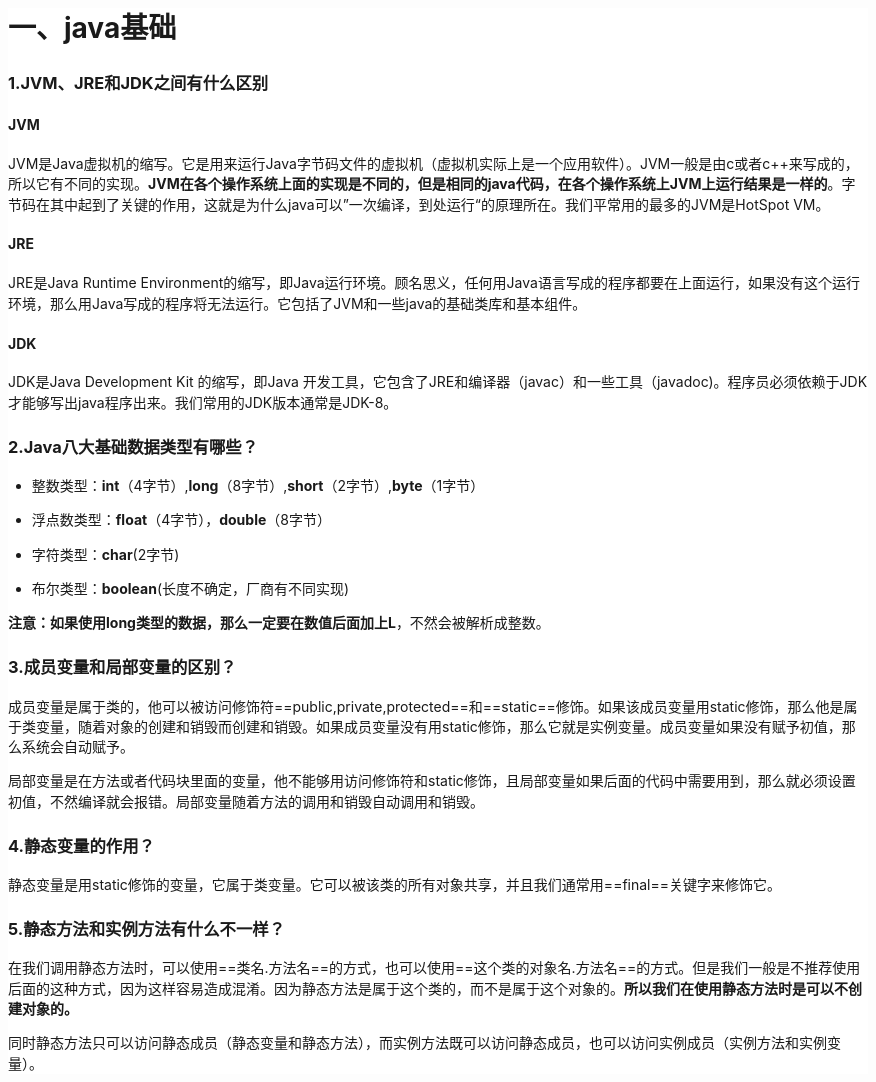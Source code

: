 # 一、java基础

### 1.JVM、JRE和JDK之间有什么区别

#### JVM

JVM是Java虚拟机的缩写。它是用来运行Java字节码文件的虚拟机（虚拟机实际上是一个应用软件）。JVM一般是由c或者c++来写成的，所以它有不同的实现。**JVM在各个操作系统上面的实现是不同的，但是相同的java代码，在各个操作系统上JVM上运行结果是一样的**。字节码在其中起到了关键的作用，这就是为什么java可以”一次编译，到处运行“的原理所在。我们平常用的最多的JVM是HotSpot VM。

#### JRE

JRE是Java Runtime Environment的缩写，即Java运行环境。顾名思义，任何用Java语言写成的程序都要在上面运行，如果没有这个运行环境，那么用Java写成的程序将无法运行。它包括了JVM和一些java的基础类库和基本组件。

#### JDK

JDK是Java Development Kit 的缩写，即Java 开发工具，它包含了JRE和编译器（javac）和一些工具（javadoc)。程序员必须依赖于JDK才能够写出java程序出来。我们常用的JDK版本通常是JDK-8。



### 2.Java八大基础数据类型有哪些？

* 整数类型：**int**（4字节）,**long**（8字节）,**short**（2字节）,**byte**（1字节）

* 浮点数类型：**float**（4字节），**double**（8字节）

* 字符类型：**char**(2字节)

* 布尔类型：**boolean**(长度不确定，厂商有不同实现)

**注意：**如果使用long类型的数据，那么一定要在数值后面加上**L**，不然会被解析成整数。



### 3.成员变量和局部变量的区别？

成员变量是属于类的，他可以被访问修饰符==public,private,protected==和==static==修饰。如果该成员变量用static修饰，那么他是属于类变量，随着对象的创建和销毁而创建和销毁。如果成员变量没有用static修饰，那么它就是实例变量。成员变量如果没有赋予初值，那么系统会自动赋予。

局部变量是在方法或者代码块里面的变量，他不能够用访问修饰符和static修饰，且局部变量如果后面的代码中需要用到，那么就必须设置初值，不然编译就会报错。局部变量随着方法的调用和销毁自动调用和销毁。



### 4.静态变量的作用？

静态变量是用static修饰的变量，它属于类变量。它可以被该类的所有对象共享，并且我们通常用==final==关键字来修饰它。



### 5.静态方法和实例方法有什么不一样？

在我们调用静态方法时，可以使用==类名.方法名==的方式，也可以使用==这个类的对象名.方法名==的方式。但是我们一般是不推荐使用后面的这种方式，因为这样容易造成混淆。因为静态方法是属于这个类的，而不是属于这个对象的。**所以我们在使用静态方法时是可以不创建对象的。**

同时静态方法只可以访问静态成员（静态变量和静态方法），而实例方法既可以访问静态成员，也可以访问实例成员（实例方法和实例变量）。
